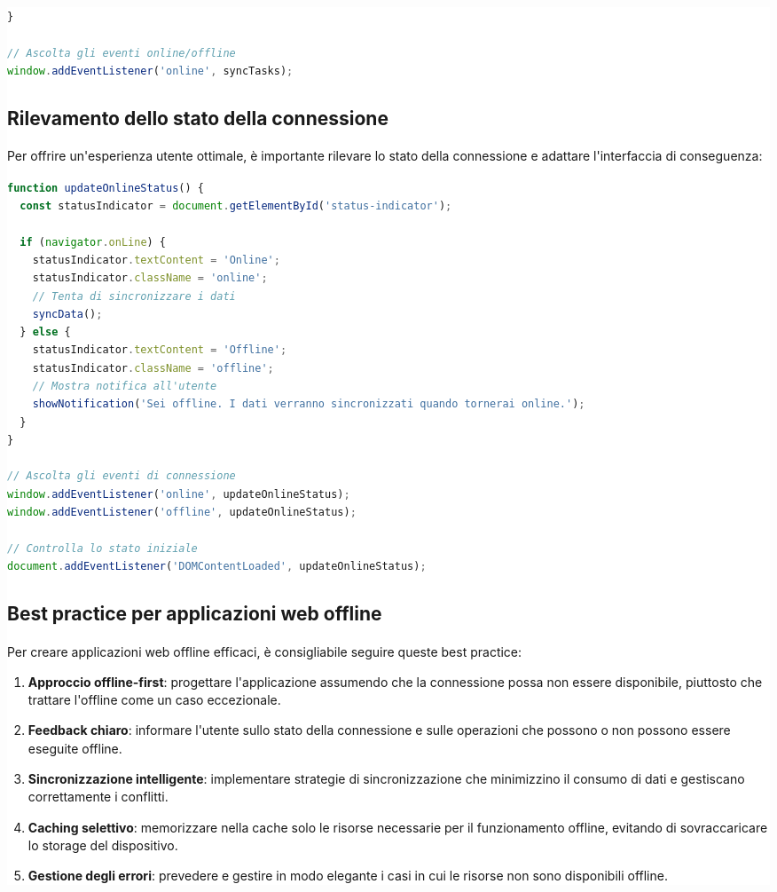 ```javascript
}

// Ascolta gli eventi online/offline
window.addEventListener('online', syncTasks);
```

## Rilevamento dello stato della connessione

Per offrire un'esperienza utente ottimale, è importante rilevare lo stato della connessione e adattare l'interfaccia di conseguenza:

```javascript
function updateOnlineStatus() {
  const statusIndicator = document.getElementById('status-indicator');
  
  if (navigator.onLine) {
    statusIndicator.textContent = 'Online';
    statusIndicator.className = 'online';
    // Tenta di sincronizzare i dati
    syncData();
  } else {
    statusIndicator.textContent = 'Offline';
    statusIndicator.className = 'offline';
    // Mostra notifica all'utente
    showNotification('Sei offline. I dati verranno sincronizzati quando tornerai online.');
  }
}

// Ascolta gli eventi di connessione
window.addEventListener('online', updateOnlineStatus);
window.addEventListener('offline', updateOnlineStatus);

// Controlla lo stato iniziale
document.addEventListener('DOMContentLoaded', updateOnlineStatus);
```

## Best practice per applicazioni web offline

Per creare applicazioni web offline efficaci, è consigliabile seguire queste best practice:

1. **Approccio offline-first**: progettare l'applicazione assumendo che la connessione possa non essere disponibile, piuttosto che trattare l'offline come un caso eccezionale.

2. **Feedback chiaro**: informare l'utente sullo stato della connessione e sulle operazioni che possono o non possono essere eseguite offline.

3. **Sincronizzazione intelligente**: implementare strategie di sincronizzazione che minimizzino il consumo di dati e gestiscano correttamente i conflitti.

4. **Caching selettivo**: memorizzare nella cache solo le risorse necessarie per il funzionamento offline, evitando di sovraccaricare lo storage del dispositivo.

5. **Gestione degli errori**: prevedere e gestire in modo elegante i casi in cui le risorse non sono disponibili offline.
